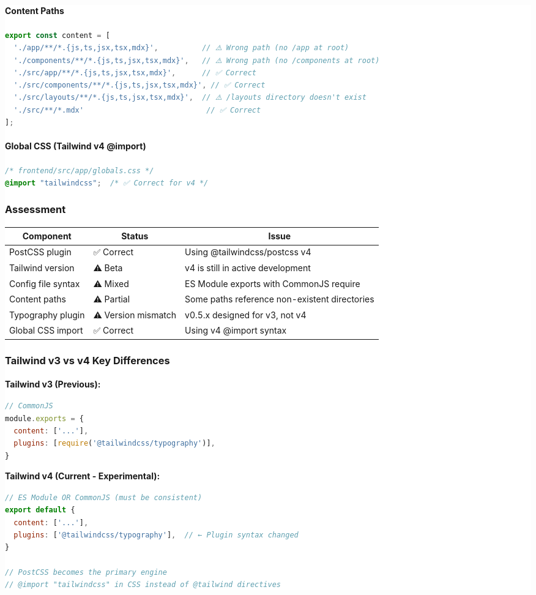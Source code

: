 #### Content Paths
```javascript
export const content = [
  './app/**/*.{js,ts,jsx,tsx,mdx}',          // ⚠️ Wrong path (no /app at root)
  './components/**/*.{js,ts,jsx,tsx,mdx}',   // ⚠️ Wrong path (no /components at root)
  './src/app/**/*.{js,ts,jsx,tsx,mdx}',      // ✅ Correct
  './src/components/**/*.{js,ts,jsx,tsx,mdx}', // ✅ Correct
  './src/layouts/**/*.{js,ts,jsx,tsx,mdx}',  // ⚠️ /layouts directory doesn't exist
  './src/**/*.mdx'                            // ✅ Correct
];
```

#### Global CSS (Tailwind v4 @import)
```css
/* frontend/src/app/globals.css */
@import "tailwindcss";  /* ✅ Correct for v4 */
```

### Assessment

| Component | Status | Issue |
|-----------|--------|-------|
| PostCSS plugin | ✅ Correct | Using @tailwindcss/postcss v4 |
| Tailwind version | ⚠️ Beta | v4 is still in active development |
| Config file syntax | ⚠️ Mixed | ES Module exports with CommonJS require |
| Content paths | ⚠️ Partial | Some paths reference non-existent directories |
| Typography plugin | ⚠️ Version mismatch | v0.5.x designed for v3, not v4 |
| Global CSS import | ✅ Correct | Using v4 @import syntax |

### Tailwind v3 vs v4 Key Differences

**Tailwind v3 (Previous):**
```javascript
// CommonJS
module.exports = {
  content: ['...'],
  plugins: [require('@tailwindcss/typography')],
}
```

**Tailwind v4 (Current - Experimental):**
```javascript
// ES Module OR CommonJS (must be consistent)
export default {
  content: ['...'],
  plugins: ['@tailwindcss/typography'],  // ← Plugin syntax changed
}

// PostCSS becomes the primary engine
// @import "tailwindcss" in CSS instead of @tailwind directives
```
